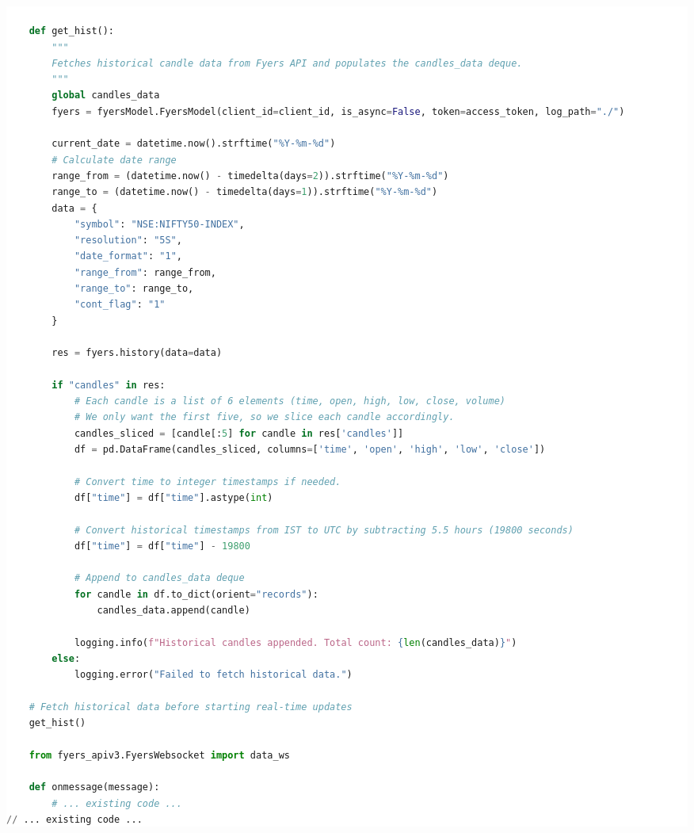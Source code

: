 ```python:feb26/MAR26/s1.py
    
    def get_hist():
        """
        Fetches historical candle data from Fyers API and populates the candles_data deque.
        """
        global candles_data
        fyers = fyersModel.FyersModel(client_id=client_id, is_async=False, token=access_token, log_path="./")
        
        current_date = datetime.now().strftime("%Y-%m-%d")
        # Calculate date range
        range_from = (datetime.now() - timedelta(days=2)).strftime("%Y-%m-%d")
        range_to = (datetime.now() - timedelta(days=1)).strftime("%Y-%m-%d")
        data = {
            "symbol": "NSE:NIFTY50-INDEX",
            "resolution": "5S",
            "date_format": "1",
            "range_from": range_from,
            "range_to": range_to,
            "cont_flag": "1"
        }

        res = fyers.history(data=data)

        if "candles" in res:
            # Each candle is a list of 6 elements (time, open, high, low, close, volume)
            # We only want the first five, so we slice each candle accordingly.
            candles_sliced = [candle[:5] for candle in res['candles']]
            df = pd.DataFrame(candles_sliced, columns=['time', 'open', 'high', 'low', 'close'])

            # Convert time to integer timestamps if needed.
            df["time"] = df["time"].astype(int)

            # Convert historical timestamps from IST to UTC by subtracting 5.5 hours (19800 seconds)
            df["time"] = df["time"] - 19800

            # Append to candles_data deque
            for candle in df.to_dict(orient="records"):
                candles_data.append(candle)

            logging.info(f"Historical candles appended. Total count: {len(candles_data)}")
        else:
            logging.error("Failed to fetch historical data.")
    
    # Fetch historical data before starting real-time updates
    get_hist()
    
    from fyers_apiv3.FyersWebsocket import data_ws

    def onmessage(message):
        # ... existing code ...
// ... existing code ...
```
